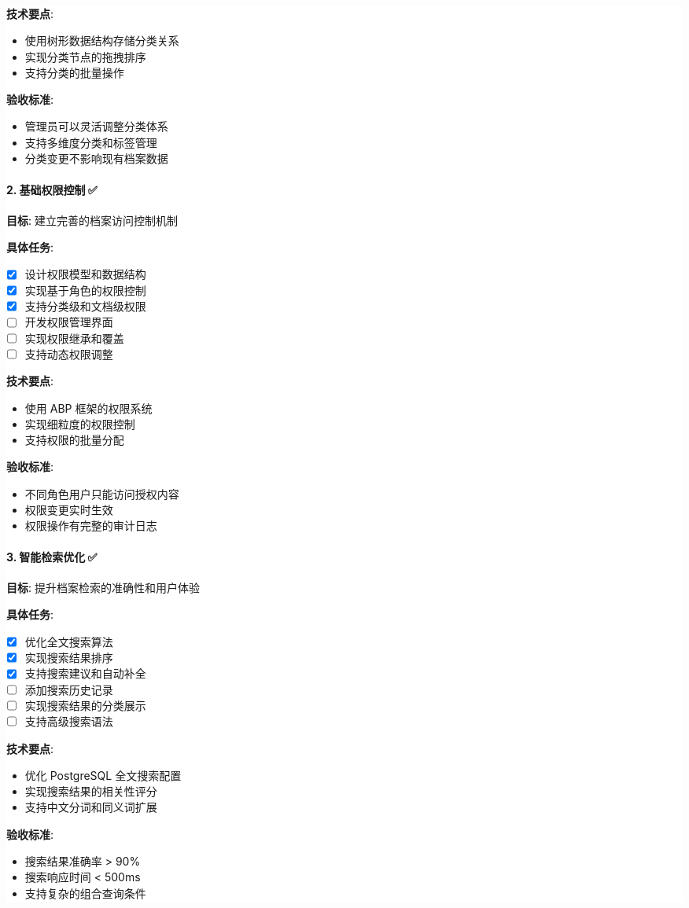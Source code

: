 **技术要点**:

-   使用树形数据结构存储分类关系
-   实现分类节点的拖拽排序
-   支持分类的批量操作

**验收标准**:

-   管理员可以灵活调整分类体系
-   支持多维度分类和标签管理
-   分类变更不影响现有档案数据

#### 2. 基础权限控制 ✅

**目标**: 建立完善的档案访问控制机制

**具体任务**:

-   [x] 设计权限模型和数据结构
-   [x] 实现基于角色的权限控制
-   [x] 支持分类级和文档级权限
-   [ ] 开发权限管理界面
-   [ ] 实现权限继承和覆盖
-   [ ] 支持动态权限调整

**技术要点**:

-   使用 ABP 框架的权限系统
-   实现细粒度的权限控制
-   支持权限的批量分配

**验收标准**:

-   不同角色用户只能访问授权内容
-   权限变更实时生效
-   权限操作有完整的审计日志

#### 3. 智能检索优化 ✅

**目标**: 提升档案检索的准确性和用户体验

**具体任务**:

-   [x] 优化全文搜索算法
-   [x] 实现搜索结果排序
-   [x] 支持搜索建议和自动补全
-   [ ] 添加搜索历史记录
-   [ ] 实现搜索结果的分类展示
-   [ ] 支持高级搜索语法

**技术要点**:

-   优化 PostgreSQL 全文搜索配置
-   实现搜索结果的相关性评分
-   支持中文分词和同义词扩展

**验收标准**:

-   搜索结果准确率 > 90%
-   搜索响应时间 < 500ms
-   支持复杂的组合查询条件
